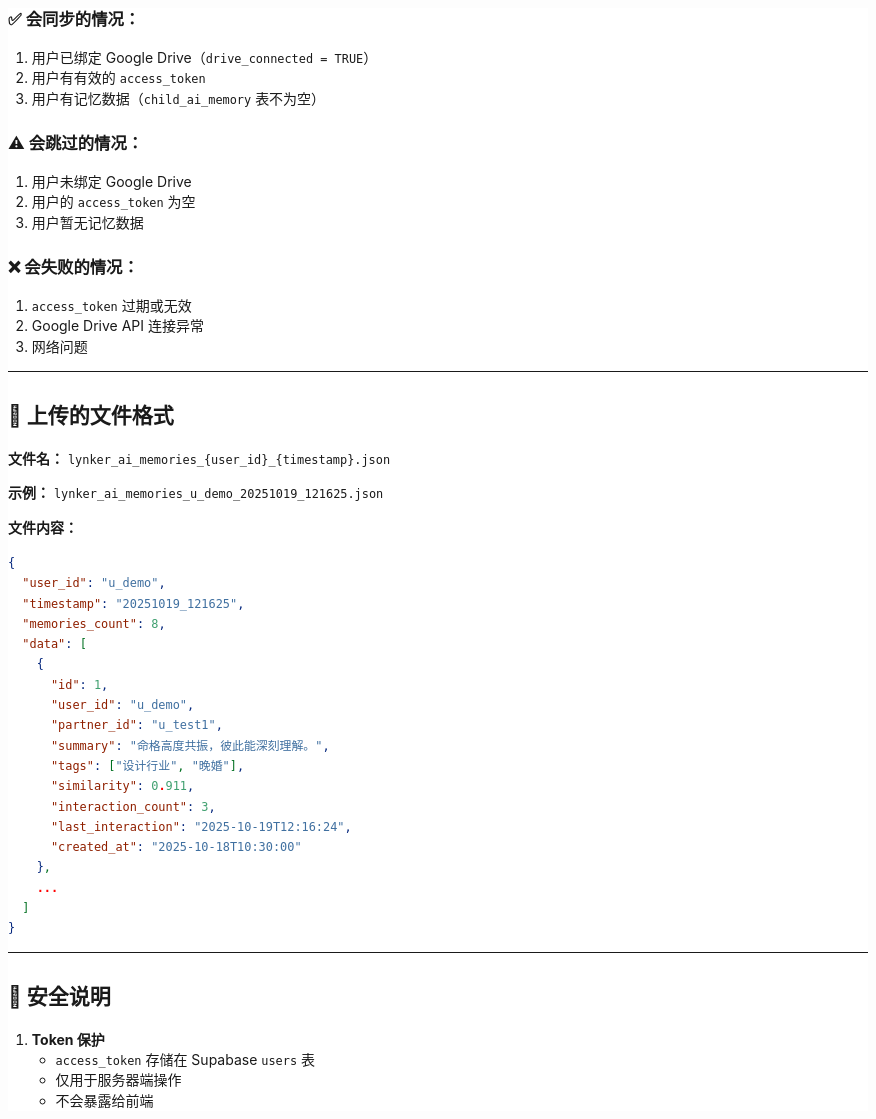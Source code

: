 ### ✅ 会同步的情况：
1. 用户已绑定 Google Drive（`drive_connected = TRUE`）
2. 用户有有效的 `access_token`
3. 用户有记忆数据（`child_ai_memory` 表不为空）

### ⚠️ 会跳过的情况：
1. 用户未绑定 Google Drive
2. 用户的 `access_token` 为空
3. 用户暂无记忆数据

### ❌ 会失败的情况：
1. `access_token` 过期或无效
2. Google Drive API 连接异常
3. 网络问题

---

## 📁 上传的文件格式

**文件名：** `lynker_ai_memories_{user_id}_{timestamp}.json`

**示例：** `lynker_ai_memories_u_demo_20251019_121625.json`

**文件内容：**
```json
{
  "user_id": "u_demo",
  "timestamp": "20251019_121625",
  "memories_count": 8,
  "data": [
    {
      "id": 1,
      "user_id": "u_demo",
      "partner_id": "u_test1",
      "summary": "命格高度共振，彼此能深刻理解。",
      "tags": ["设计行业", "晚婚"],
      "similarity": 0.911,
      "interaction_count": 3,
      "last_interaction": "2025-10-19T12:16:24",
      "created_at": "2025-10-18T10:30:00"
    },
    ...
  ]
}
```

---

## 🔐 安全说明

1. **Token 保护**
   - `access_token` 存储在 Supabase `users` 表
   - 仅用于服务器端操作
   - 不会暴露给前端
